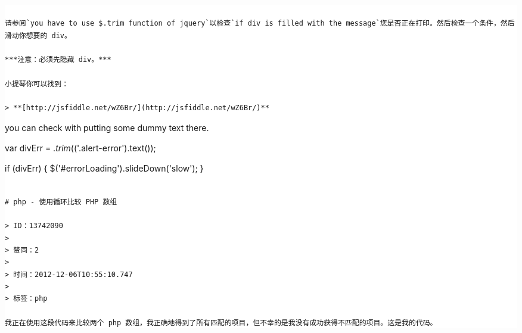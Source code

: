 ```

请参阅`you have to use $.trim function of jquery`以检查`if div is filled with the message`您是否正在打印。然后检查一个条件，然后滑动你想要的 div。

***注意：必须先隐藏 div。***

小提琴你可以找到：

> **[http://jsfiddle.net/wZ6Br/](http://jsfiddle.net/wZ6Br/)**

```
you can check with putting some dummy text there.

 var divErr = $.trim($('.alert-error').text());

 if (divErr) {
     $('#errorLoading').slideDown('slow');
 } 
```

# php - 使用循环比较 PHP 数组

> ID：13742090
> 
> 赞同：2
> 
> 时间：2012-12-06T10:55:10.747
> 
> 标签：php

我正在使用这段代码来比较两个 php 数组，我正确地得到了所有匹配的项目，但不幸的是我没有成功获得不匹配的项目。这是我的代码。

```
<?php 

$filter1 = "blueberries,abc,cornstarch,sugar";
$cval = strtoupper($filter1);         
$parts1 = explode(',',$cval);

$filter2 = "water,blueberries,sugar,cornstarch";
$values = strtoupper($filter2);
$parts2 = explode(',', $values);

$m=0;
$nm=0;

for($i = 0; $i< count($parts1); $i++)
{

for($j = 0; $j< count($parts2); $j++)
{

if($parts1[$i] == $parts2[$j])
{
$m++;
$p[] = $parts1[$i];
}
else{
$nm++;
$q[] = $parts1[$i];
}
